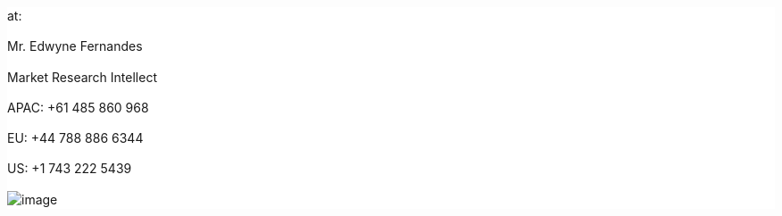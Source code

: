 at:</strong></p><p>Mr. Edwyne Fernandes</p><p>Market Research Intellect</p><p>APAC: +61 485 860 968</p><p>EU: +44 788 886 6344</p><p>US: +1 743 222 5439</p>
![image](https://github.com/user-attachments/assets/ad5f8d35-707f-4ca5-b3a7-1e472c25c311)
